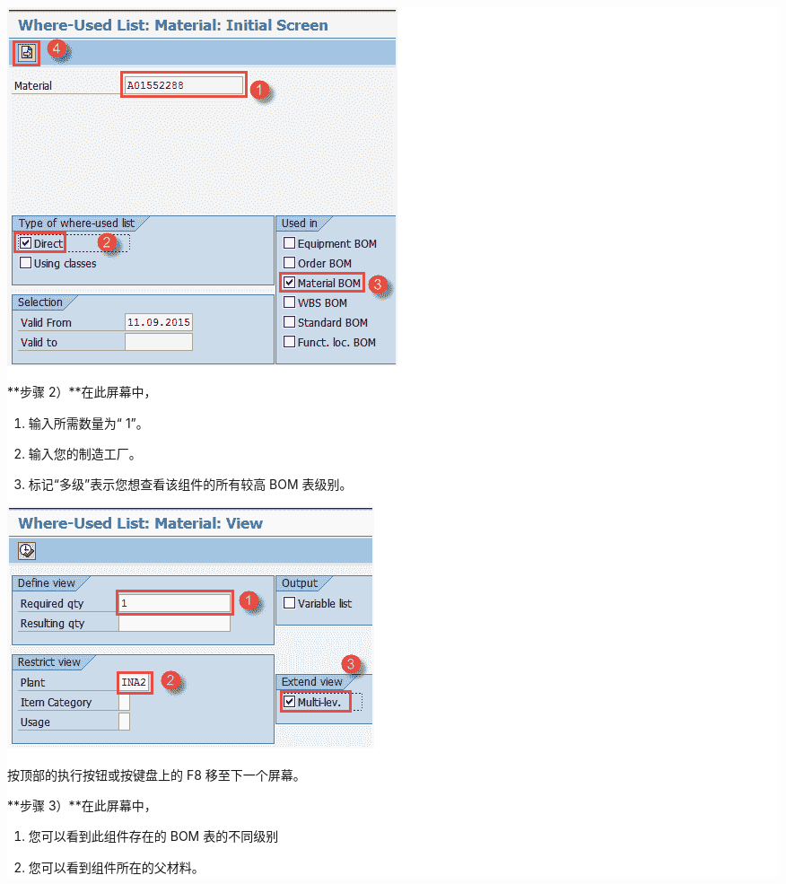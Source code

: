 ![SAP PP Reports Tutorial: COOIS, MB52, CS15, CS12](img/7242aae3e8d60733b88bdf0d72e1560c.png)

**步骤 2）**在此屏幕中，

1.  输入所需数量为“ 1”。

2.  输入您的制造工厂。

3.  标记“多级”表示您想查看该组件的所有较高 BOM 表级别。

![SAP PP Reports Tutorial: COOIS, MB52, CS15, CS12](img/1dac124cb83b5477e00070a8cae64888.png)

按顶部的执行按钮或按键盘上的 F8 移至下一个屏幕。

**步骤 3）**在此屏幕中，

1.  您可以看到此组件存在的 BOM 表的不同级别

2.  您可以看到组件所在的父材料。
